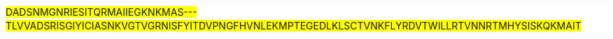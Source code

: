 <span style='background-color: yellow;'>D</span><span style='background-color: yellow;'>A</span><span style='background-color: yellow;'>D</span><span style='background-color: yellow;'>S</span><span style='background-color: yellow;'>N</span><span style='background-color: yellow;'>M</span><span style='background-color: yellow;'>G</span><span style='background-color: yellow;'>N</span><span style='background-color: yellow;'>R</span><span style='background-color: yellow;'>I</span><span style='background-color: yellow;'>E</span><span style='background-color: yellow;'>S</span><span style='background-color: yellow;'>I</span><span style='background-color: yellow;'>T</span><span style='background-color: yellow;'>Q</span><span style='background-color: yellow;'>R</span><span style='background-color: yellow;'>M</span><span style='background-color: yellow;'>A</span><span style='background-color: yellow;'>I</span><span style='background-color: yellow;'>I</span><span style='background-color: yellow;'>E</span><span style='background-color: yellow;'>G</span><span style='background-color: yellow;'>K</span><span style='background-color: yellow;'>N</span><span style='background-color: yellow;'>K</span><span style='background-color: yellow;'>M</span><span style='background-color: yellow;'>A</span><span style='background-color: yellow;'>S</span><span style='background-color: yellow;'>-</span><span style='background-color: yellow;'>-</span><span style='background-color: yellow;'>-</span><span style='background-color: yellow;'>T</span><span style='background-color: yellow;'>L</span><span style='background-color: yellow;'>V</span><span style='background-color: yellow;'>V</span><span style='background-color: yellow;'>A</span><span style='background-color: yellow;'>D</span><span style='background-color: yellow;'>S</span><span style='background-color: yellow;'>R</span><span style='background-color: yellow;'>I</span><span style='background-color: yellow;'>S</span><span style='background-color: yellow;'>G</span><span style='background-color: yellow;'>I</span><span style='background-color: yellow;'>Y</span><span style='background-color: yellow;'>I</span><span style='background-color: yellow;'>C</span><span style='background-color: yellow;'>I</span><span style='background-color: yellow;'>A</span><span style='background-color: yellow;'>S</span><span style='background-color: yellow;'>N</span><span style='background-color: yellow;'>K</span><span style='background-color: yellow;'>V</span><span style='background-color: yellow;'>G</span><span style='background-color: yellow;'>T</span><span style='background-color: yellow;'>V</span><span style='background-color: yellow;'>G</span><span style='background-color: yellow;'>R</span><span style='background-color: yellow;'>N</span><span style='background-color: yellow;'>I</span><span style='background-color: yellow;'>S</span><span style='background-color: yellow;'>F</span><span style='background-color: yellow;'>Y</span><span style='background-color: yellow;'>I</span><span style='background-color: yellow;'>T</span><span style='background-color: yellow;'>D</span><span style='background-color: yellow;'>V</span><span style='background-color: yellow;'>P</span><span style='background-color: yellow;'>N</span><span style='background-color: yellow;'>G</span><span style='background-color: yellow;'>F</span><span style='background-color: yellow;'>H</span><span style='background-color: yellow;'>V</span><span style='background-color: yellow;'>N</span><span style='background-color: yellow;'>L</span><span style='background-color: yellow;'>E</span><span style='background-color: yellow;'>K</span><span style='background-color: yellow;'>M</span><span style='background-color: yellow;'>P</span><span style='background-color: yellow;'>T</span><span style='background-color: yellow;'>E</span><span style='background-color: yellow;'>G</span><span style='background-color: yellow;'>E</span><span style='background-color: yellow;'>D</span><span style='background-color: yellow;'>L</span><span style='background-color: yellow;'>K</span><span style='background-color: yellow;'>L</span><span style='background-color: yellow;'>S</span><span style='background-color: yellow;'>C</span><span style='background-color: yellow;'>T</span><span style='background-color: yellow;'>V</span><span style='background-color: yellow;'>N</span><span style='background-color: yellow;'>K</span><span style='background-color: yellow;'>F</span><span style='background-color: yellow;'>L</span><span style='background-color: yellow;'>Y</span><span style='background-color: yellow;'>R</span><span style='background-color: yellow;'>D</span><span style='background-color: yellow;'>V</span><span style='background-color: yellow;'>T</span><span style='background-color: yellow;'>W</span><span style='background-color: yellow;'>I</span><span style='background-color: yellow;'>L</span><span style='background-color: yellow;'>L</span><span style='background-color: yellow;'>R</span><span style='background-color: yellow;'>T</span><span style='background-color: yellow;'>V</span><span style='background-color: yellow;'>N</span><span style='background-color: yellow;'>N</span><span style='background-color: yellow;'>R</span><span style='background-color: yellow;'>T</span><span style='background-color: yellow;'>M</span><span style='background-color: yellow;'>H</span><span style='background-color: yellow;'>Y</span><span style='background-color: yellow;'>S</span><span style='background-color: yellow;'>I</span><span style='background-color: yellow;'>S</span><span style='background-color: yellow;'>K</span><span style='background-color: yellow;'>Q</span><span style='background-color: yellow;'>K</span><span style='background-color: yellow;'>M</span><span style='background-color: yellow;'>A</span><span style='background-color: yellow;'>I</span><span style='background-color: yellow;'>T</span>